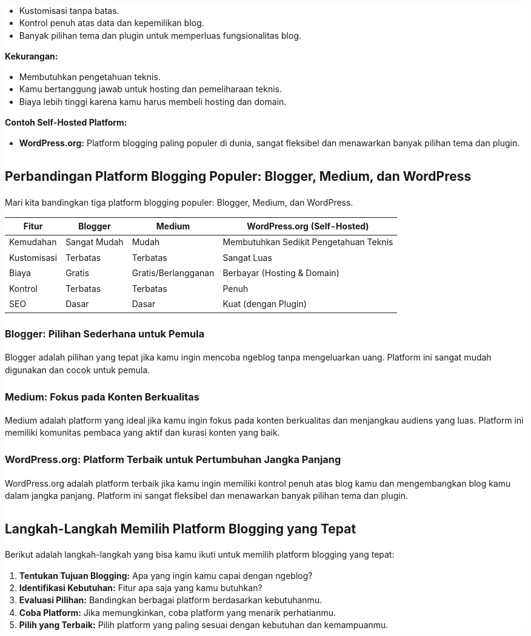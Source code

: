 - Kustomisasi tanpa batas.
- Kontrol penuh atas data dan kepemilikan blog.
- Banyak pilihan tema dan plugin untuk memperluas fungsionalitas blog.

**Kekurangan:**

- Membutuhkan pengetahuan teknis.
- Kamu bertanggung jawab untuk hosting dan pemeliharaan teknis.
- Biaya lebih tinggi karena kamu harus membeli hosting dan domain.

**Contoh Self-Hosted Platform:**

- **WordPress.org:** Platform blogging paling populer di dunia, sangat fleksibel dan menawarkan banyak pilihan tema dan plugin.

## Perbandingan Platform Blogging Populer: Blogger, Medium, dan WordPress

Mari kita bandingkan tiga platform blogging populer: Blogger, Medium, dan WordPress.

| Fitur | Blogger | Medium | WordPress.org (Self-Hosted) |
| --- | --- | --- | --- |
| Kemudahan | Sangat Mudah | Mudah | Membutuhkan Sedikit Pengetahuan Teknis |
| Kustomisasi | Terbatas | Terbatas | Sangat Luas |
| Biaya | Gratis | Gratis/Berlangganan | Berbayar (Hosting & Domain) |
| Kontrol | Terbatas | Terbatas | Penuh |
| SEO | Dasar | Dasar | Kuat (dengan Plugin) |

### Blogger: Pilihan Sederhana untuk Pemula

Blogger adalah pilihan yang tepat jika kamu ingin mencoba ngeblog tanpa mengeluarkan uang. Platform ini sangat mudah digunakan dan cocok untuk pemula.

### Medium: Fokus pada Konten Berkualitas

Medium adalah platform yang ideal jika kamu ingin fokus pada konten berkualitas dan menjangkau audiens yang luas. Platform ini memiliki komunitas pembaca yang aktif dan kurasi konten yang baik.

### WordPress.org: Platform Terbaik untuk Pertumbuhan Jangka Panjang

WordPress.org adalah platform terbaik jika kamu ingin memiliki kontrol penuh atas blog kamu dan mengembangkan blog kamu dalam jangka panjang. Platform ini sangat fleksibel dan menawarkan banyak pilihan tema dan plugin.

## Langkah-Langkah Memilih Platform Blogging yang Tepat

Berikut adalah langkah-langkah yang bisa kamu ikuti untuk memilih platform blogging yang tepat:

1. **Tentukan Tujuan Blogging:** Apa yang ingin kamu capai dengan ngeblog?
2. **Identifikasi Kebutuhan:** Fitur apa saja yang kamu butuhkan?
3. **Evaluasi Pilihan:** Bandingkan berbagai platform berdasarkan kebutuhanmu.
4. **Coba Platform:** Jika memungkinkan, coba platform yang menarik perhatianmu.
5. **Pilih yang Terbaik:** Pilih platform yang paling sesuai dengan kebutuhan dan kemampuanmu.
